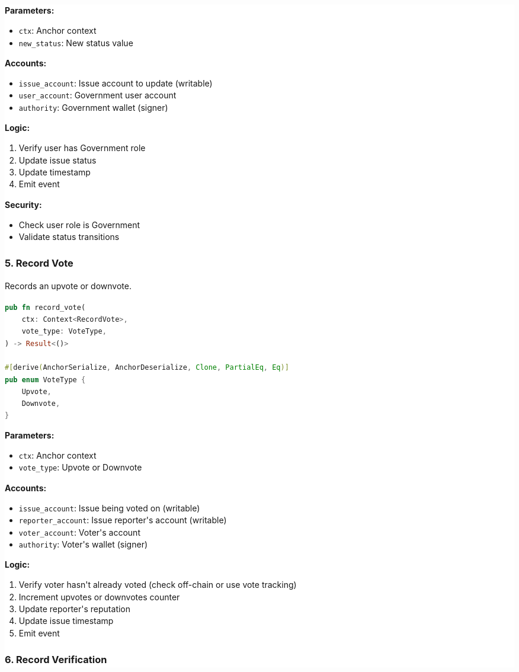 **Parameters:**
- `ctx`: Anchor context
- `new_status`: New status value

**Accounts:**
- `issue_account`: Issue account to update (writable)
- `user_account`: Government user account
- `authority`: Government wallet (signer)

**Logic:**
1. Verify user has Government role
2. Update issue status
3. Update timestamp
4. Emit event

**Security:**
- Check user role is Government
- Validate status transitions

### 5. Record Vote

Records an upvote or downvote.

```rust
pub fn record_vote(
    ctx: Context<RecordVote>,
    vote_type: VoteType,
) -> Result<()>

#[derive(AnchorSerialize, AnchorDeserialize, Clone, PartialEq, Eq)]
pub enum VoteType {
    Upvote,
    Downvote,
}
```

**Parameters:**
- `ctx`: Anchor context
- `vote_type`: Upvote or Downvote

**Accounts:**
- `issue_account`: Issue being voted on (writable)
- `reporter_account`: Issue reporter's account (writable)
- `voter_account`: Voter's account
- `authority`: Voter's wallet (signer)

**Logic:**
1. Verify voter hasn't already voted (check off-chain or use vote tracking)
2. Increment upvotes or downvotes counter
3. Update reporter's reputation
4. Update issue timestamp
5. Emit event

### 6. Record Verification
